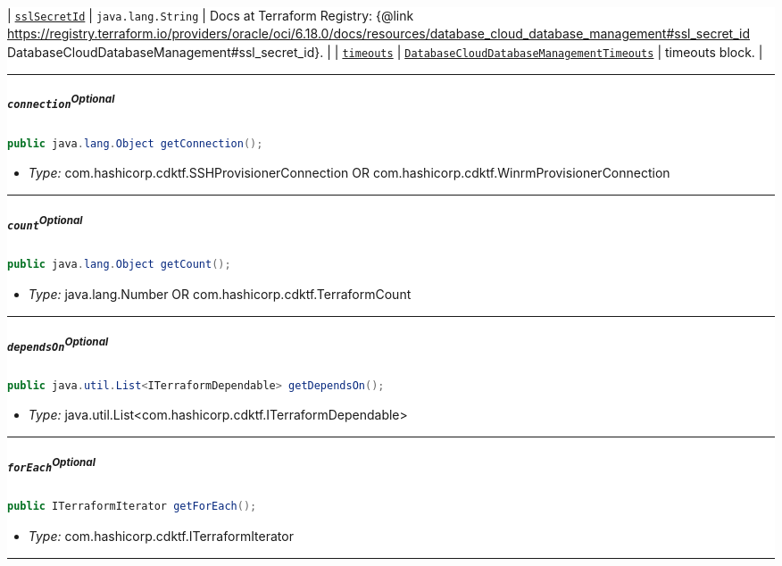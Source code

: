 | <code><a href="#rhizo-co-terraform-provider-oci.databaseCloudDatabaseManagement.DatabaseCloudDatabaseManagementConfig.property.sslSecretId">sslSecretId</a></code> | <code>java.lang.String</code> | Docs at Terraform Registry: {@link https://registry.terraform.io/providers/oracle/oci/6.18.0/docs/resources/database_cloud_database_management#ssl_secret_id DatabaseCloudDatabaseManagement#ssl_secret_id}. |
| <code><a href="#rhizo-co-terraform-provider-oci.databaseCloudDatabaseManagement.DatabaseCloudDatabaseManagementConfig.property.timeouts">timeouts</a></code> | <code><a href="#rhizo-co-terraform-provider-oci.databaseCloudDatabaseManagement.DatabaseCloudDatabaseManagementTimeouts">DatabaseCloudDatabaseManagementTimeouts</a></code> | timeouts block. |

---

##### `connection`<sup>Optional</sup> <a name="connection" id="rhizo-co-terraform-provider-oci.databaseCloudDatabaseManagement.DatabaseCloudDatabaseManagementConfig.property.connection"></a>

```java
public java.lang.Object getConnection();
```

- *Type:* com.hashicorp.cdktf.SSHProvisionerConnection OR com.hashicorp.cdktf.WinrmProvisionerConnection

---

##### `count`<sup>Optional</sup> <a name="count" id="rhizo-co-terraform-provider-oci.databaseCloudDatabaseManagement.DatabaseCloudDatabaseManagementConfig.property.count"></a>

```java
public java.lang.Object getCount();
```

- *Type:* java.lang.Number OR com.hashicorp.cdktf.TerraformCount

---

##### `dependsOn`<sup>Optional</sup> <a name="dependsOn" id="rhizo-co-terraform-provider-oci.databaseCloudDatabaseManagement.DatabaseCloudDatabaseManagementConfig.property.dependsOn"></a>

```java
public java.util.List<ITerraformDependable> getDependsOn();
```

- *Type:* java.util.List<com.hashicorp.cdktf.ITerraformDependable>

---

##### `forEach`<sup>Optional</sup> <a name="forEach" id="rhizo-co-terraform-provider-oci.databaseCloudDatabaseManagement.DatabaseCloudDatabaseManagementConfig.property.forEach"></a>

```java
public ITerraformIterator getForEach();
```

- *Type:* com.hashicorp.cdktf.ITerraformIterator

---
